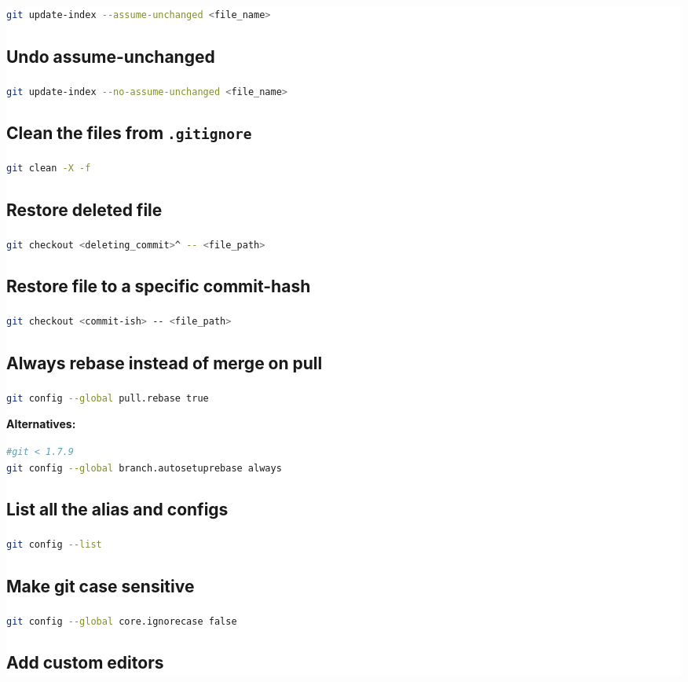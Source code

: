 ```sh
git update-index --assume-unchanged <file_name>
```

## Undo assume-unchanged

```sh
git update-index --no-assume-unchanged <file_name>
```

## Clean the files from `.gitignore`

```sh
git clean -X -f
```

## Restore deleted file

```sh
git checkout <deleting_commit>^ -- <file_path>
```

## Restore file to a specific commit-hash

```sh
git checkout <commit-ish> -- <file_path>
```

## Always rebase instead of merge on pull

```sh
git config --global pull.rebase true
```

__Alternatives:__

```sh
#git < 1.7.9
git config --global branch.autosetuprebase always
```

## List all the alias and configs

```sh
git config --list
```

## Make git case sensitive

```sh
git config --global core.ignorecase false
```

## Add custom editors
